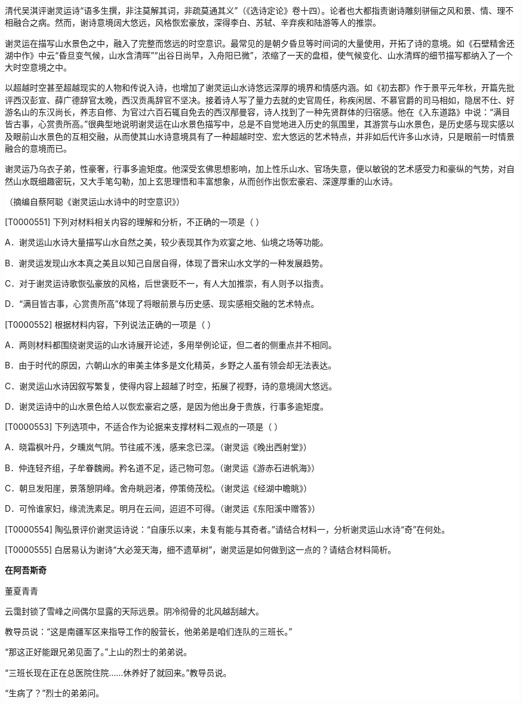 清代吴淇评谢灵运诗“语多生撰，非注莫解其词，非疏莫通其义”（《选诗定论》卷十四）。论者也大都指责谢诗雕刻骈俪之风和景、情、理不相融合之病。然而，谢诗意境阔大悠远，风格恢宏豪放，深得李白、苏轼、辛弃疾和陆游等人的推崇。

谢灵运在描写山水景色之中，融入了完整而悠远的时空意识。最常见的是朝夕昏旦等时间词的大量使用，开拓了诗的意境。如《石壁精舍还湖中作》中云“昏旦变气候，山水含清晖”“出谷日尚早，入舟阳已微”，浓缩了一天的盘桓，使气候变化、山水清辉的细节描写都纳入了一个大时空意境之中。

以超越时空甚至超越现实的人物和传说入诗，也增加了谢灵运山水诗悠远深厚的境界和情感内涵。如《初去郡》作于景平元年秋，开篇先批评西汉彭宣、薛广德辞官太晚，西汉贡禹辞官不坚决。接着诗人写了量力去就的史官周任，称疾闲居、不慕官爵的司马相如，隐居不仕、好游名山的东汉尚长，养志自修、为官过六百石辄自免去的西汉邴曼容，诗人找到了一种先贤群体的归宿感。他在《入东道路》中说：“满目皆古事，心赏贵所高。”很典型地说明谢灵运在山水景色描写中，总是不自觉地进入历史的氛围里，其游赏与山水景色，是历史感与现实感以及眼前山水景色的互相交融，从而使其山水诗意境具有了一种超越时空、宏大悠远的艺术特点，并非如后代许多山水诗，只是眼前一时情景融合的意境而已。

谢灵运乃乌衣子弟，性豪奢，行事多逾矩度。他深受玄佛思想影响，加上性乐山水、官场失意，便以敏锐的艺术感受力和豪纵的气势，对自然山水既细趣密玩，又大手笔勾勒，加上玄思理悟和丰富想象，从而创作出恢宏豪宕、深邃厚重的山水诗。

（摘编自蔡阿聪《谢灵运山水诗中的时空意识》）

[T0000551] 下列对材料相关内容的理解和分析，不正确的一项是（  ）

A．谢灵运山水诗大量描写山水自然之美，较少表现其作为欢宴之地、仙境之场等功能。

B．谢灵运发现山水本真之美且以知己自居自得，体现了晋宋山水文学的一种发展趋势。

C．对于谢灵运诗歌恢弘豪放的风格，后世褒贬不一，有人大加推崇，有人则予以指责。

D．“满目皆古事，心赏贵所高”体现了将眼前景与历史感、现实感相交融的艺术特点。

[T0000552] 根据材料内容，下列说法正确的一项是（  ）

A．两则材料都围绕谢灵运的山水诗展开论述，多用举例论证，但二者的侧重点并不相同。

B．由于时代的原因，六朝山水的审美主体多是文化精英，乡野之人虽有领会却无法表达。

C．谢灵运山水诗因叙写繁复，使得内容上超越了时空，拓展了视野，诗的意境阔大悠远。

D．谢灵运诗中的山水景色给人以恢宏豪宕之感，是因为他出身于贵族，行事多逾矩度。

[T0000553] 下列选项中，不适合作为论据来支撑材料二观点的一项是（  ）

A．晓霜枫叶丹，夕曛岚气阴。节往戚不浅，感来念已深。（谢灵运《晚出西射堂》）

B．仲连轻齐组，子牟眷魏阙。矜名道不足，适己物可忽。（谢灵运《游赤石进帆海》）

C．朝旦发阳崖，景落憩阴峰。舍舟眺迥渚，停策倚茂松。（谢灵运《经湖中瞻眺》）

D．可怜谁家妇，缘流洗素足。明月在云间，迢迢不可得。（谢灵运《东阳溪中赠答》）

[T0000554] 陶弘景评价谢灵运诗说：“自康乐以来，未复有能与其奇者。”请结合材料一，分析谢灵运山水诗“奇”在何处。

[T0000555] 白居易认为谢诗“大必笼天海，细不遗草树”，谢灵运是如何做到这一点的？请结合材料简析。



**在阿吾斯奇**

董夏青青

云霭封锁了雪峰之间偶尔显露的天际远景。阴冷彻骨的北风越刮越大。

教导员说：“这是南疆军区来指导工作的殷营长，他弟弟是咱们连队的三班长。”

“那这正好能跟兄弟见面了。”上山的烈士的弟弟说。

“三班长现在正在总医院住院……休养好了就回来。”教导员说。

“生病了？”烈士的弟弟问。
